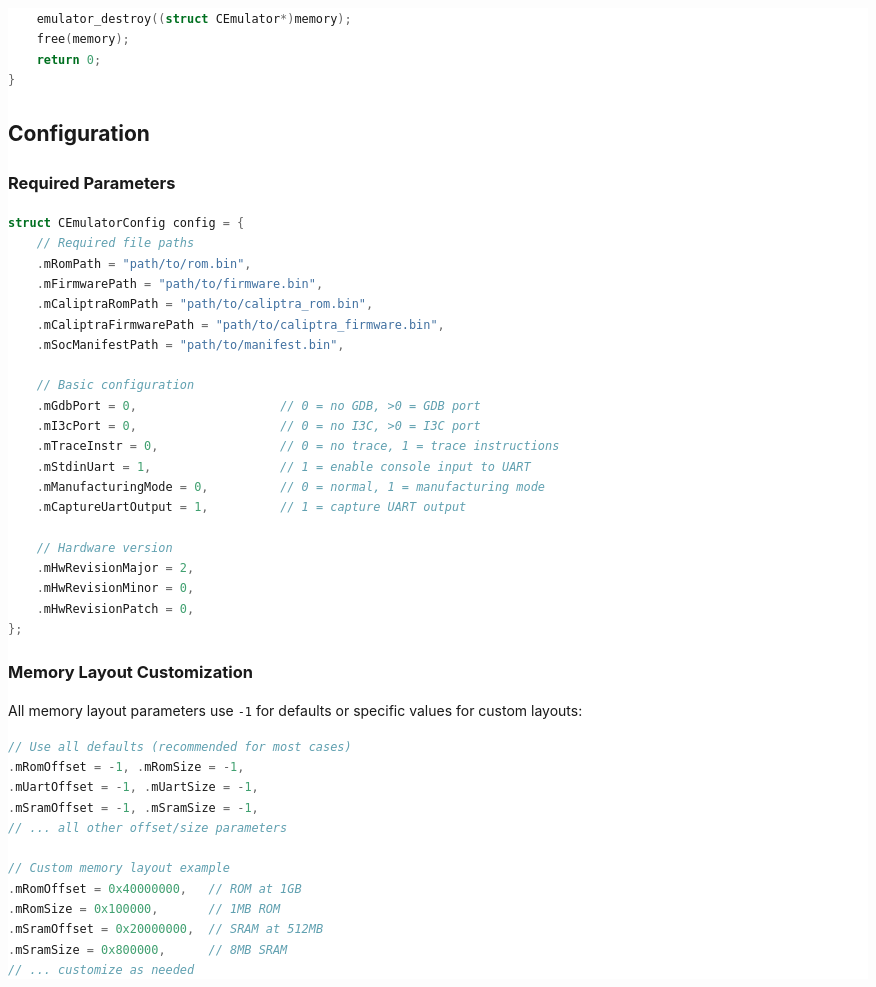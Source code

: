 ```c
    emulator_destroy((struct CEmulator*)memory);
    free(memory);
    return 0;
}
```

## Configuration

### Required Parameters
```c
struct CEmulatorConfig config = {
    // Required file paths
    .mRomPath = "path/to/rom.bin",
    .mFirmwarePath = "path/to/firmware.bin", 
    .mCaliptraRomPath = "path/to/caliptra_rom.bin",
    .mCaliptraFirmwarePath = "path/to/caliptra_firmware.bin",
    .mSocManifestPath = "path/to/manifest.bin",
    
    // Basic configuration
    .mGdbPort = 0,                    // 0 = no GDB, >0 = GDB port
    .mI3cPort = 0,                    // 0 = no I3C, >0 = I3C port
    .mTraceInstr = 0,                 // 0 = no trace, 1 = trace instructions
    .mStdinUart = 1,                  // 1 = enable console input to UART
    .mManufacturingMode = 0,          // 0 = normal, 1 = manufacturing mode
    .mCaptureUartOutput = 1,          // 1 = capture UART output
    
    // Hardware version
    .mHwRevisionMajor = 2,
    .mHwRevisionMinor = 0,
    .mHwRevisionPatch = 0,
};
```

### Memory Layout Customization
All memory layout parameters use `-1` for defaults or specific values for custom layouts:

```c
// Use all defaults (recommended for most cases)
.mRomOffset = -1, .mRomSize = -1,
.mUartOffset = -1, .mUartSize = -1,
.mSramOffset = -1, .mSramSize = -1,
// ... all other offset/size parameters

// Custom memory layout example
.mRomOffset = 0x40000000,   // ROM at 1GB
.mRomSize = 0x100000,       // 1MB ROM
.mSramOffset = 0x20000000,  // SRAM at 512MB
.mSramSize = 0x800000,      // 8MB SRAM
// ... customize as needed
```
